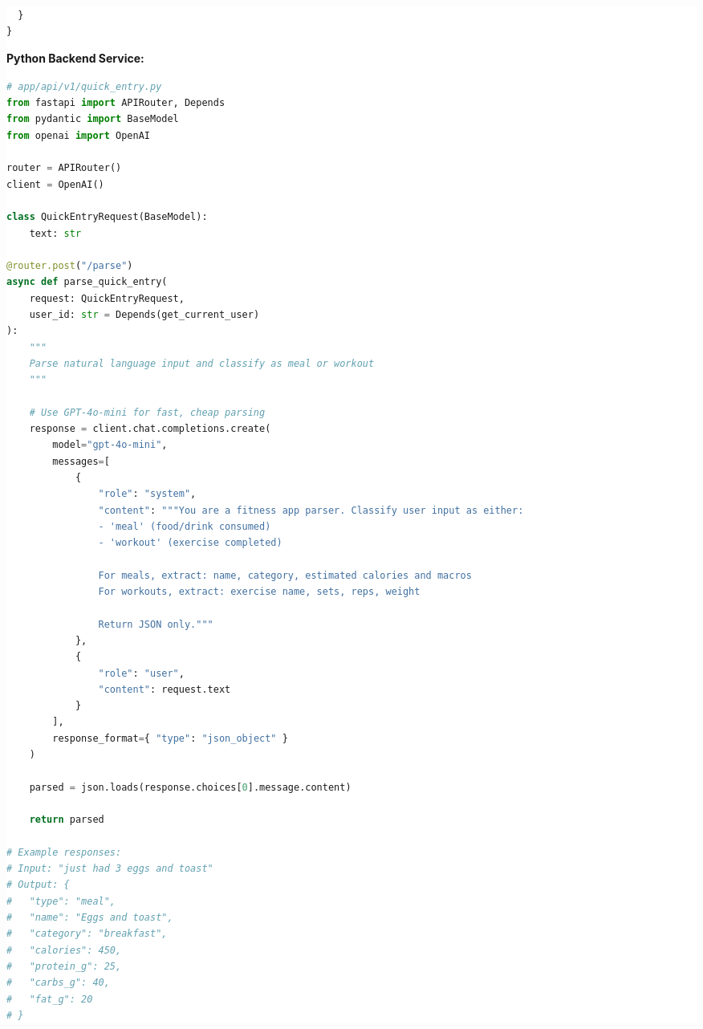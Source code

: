 ```typescript
  }
}
```

**Python Backend Service:**
```python
# app/api/v1/quick_entry.py
from fastapi import APIRouter, Depends
from pydantic import BaseModel
from openai import OpenAI

router = APIRouter()
client = OpenAI()

class QuickEntryRequest(BaseModel):
    text: str

@router.post("/parse")
async def parse_quick_entry(
    request: QuickEntryRequest,
    user_id: str = Depends(get_current_user)
):
    """
    Parse natural language input and classify as meal or workout
    """

    # Use GPT-4o-mini for fast, cheap parsing
    response = client.chat.completions.create(
        model="gpt-4o-mini",
        messages=[
            {
                "role": "system",
                "content": """You are a fitness app parser. Classify user input as either:
                - 'meal' (food/drink consumed)
                - 'workout' (exercise completed)

                For meals, extract: name, category, estimated calories and macros
                For workouts, extract: exercise name, sets, reps, weight

                Return JSON only."""
            },
            {
                "role": "user",
                "content": request.text
            }
        ],
        response_format={ "type": "json_object" }
    )

    parsed = json.loads(response.choices[0].message.content)

    return parsed

# Example responses:
# Input: "just had 3 eggs and toast"
# Output: {
#   "type": "meal",
#   "name": "Eggs and toast",
#   "category": "breakfast",
#   "calories": 450,
#   "protein_g": 25,
#   "carbs_g": 40,
#   "fat_g": 20
# }
```